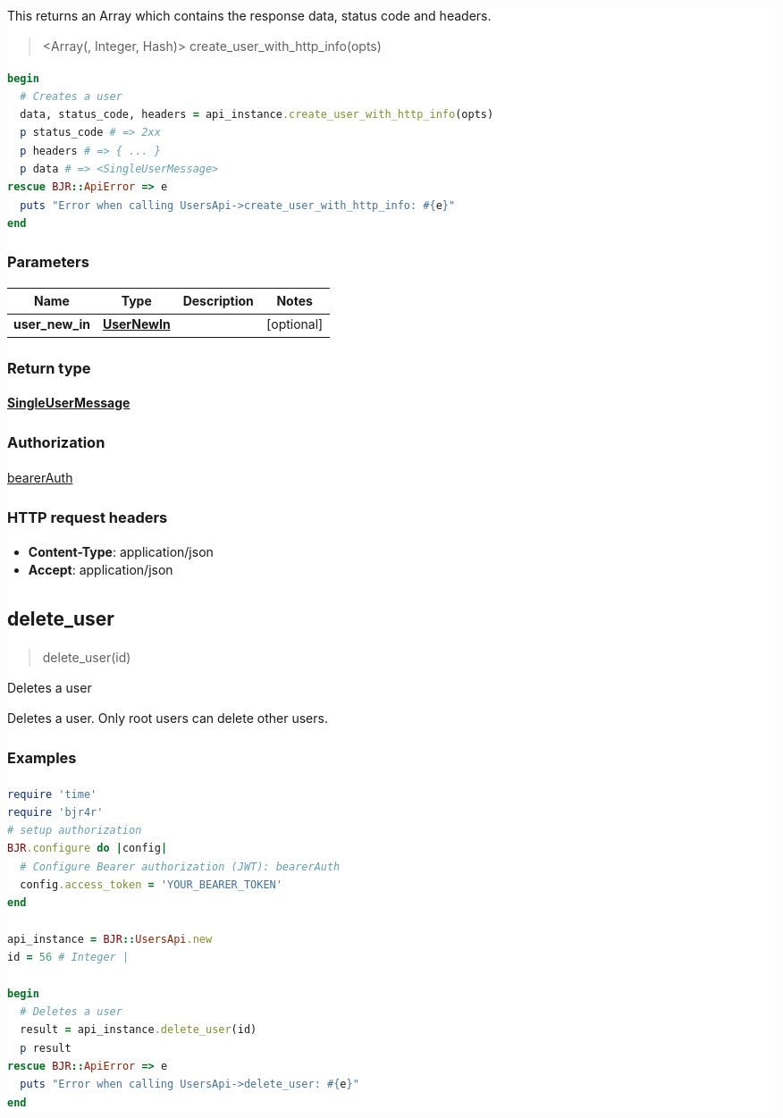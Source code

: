 This returns an Array which contains the response data, status code and headers.

> <Array(<SingleUserMessage>, Integer, Hash)> create_user_with_http_info(opts)

```ruby
begin
  # Creates a user
  data, status_code, headers = api_instance.create_user_with_http_info(opts)
  p status_code # => 2xx
  p headers # => { ... }
  p data # => <SingleUserMessage>
rescue BJR::ApiError => e
  puts "Error when calling UsersApi->create_user_with_http_info: #{e}"
end
```

### Parameters

| Name | Type | Description | Notes |
| ---- | ---- | ----------- | ----- |
| **user_new_in** | [**UserNewIn**](UserNewIn.md) |  | [optional] |

### Return type

[**SingleUserMessage**](SingleUserMessage.md)

### Authorization

[bearerAuth](../README.md#bearerAuth)

### HTTP request headers

- **Content-Type**: application/json
- **Accept**: application/json


## delete_user

> <SingleUserMessage> delete_user(id)

Deletes a user

Deletes a user. Only root users can delete other users.

### Examples

```ruby
require 'time'
require 'bjr4r'
# setup authorization
BJR.configure do |config|
  # Configure Bearer authorization (JWT): bearerAuth
  config.access_token = 'YOUR_BEARER_TOKEN'
end

api_instance = BJR::UsersApi.new
id = 56 # Integer | 

begin
  # Deletes a user
  result = api_instance.delete_user(id)
  p result
rescue BJR::ApiError => e
  puts "Error when calling UsersApi->delete_user: #{e}"
end
```
